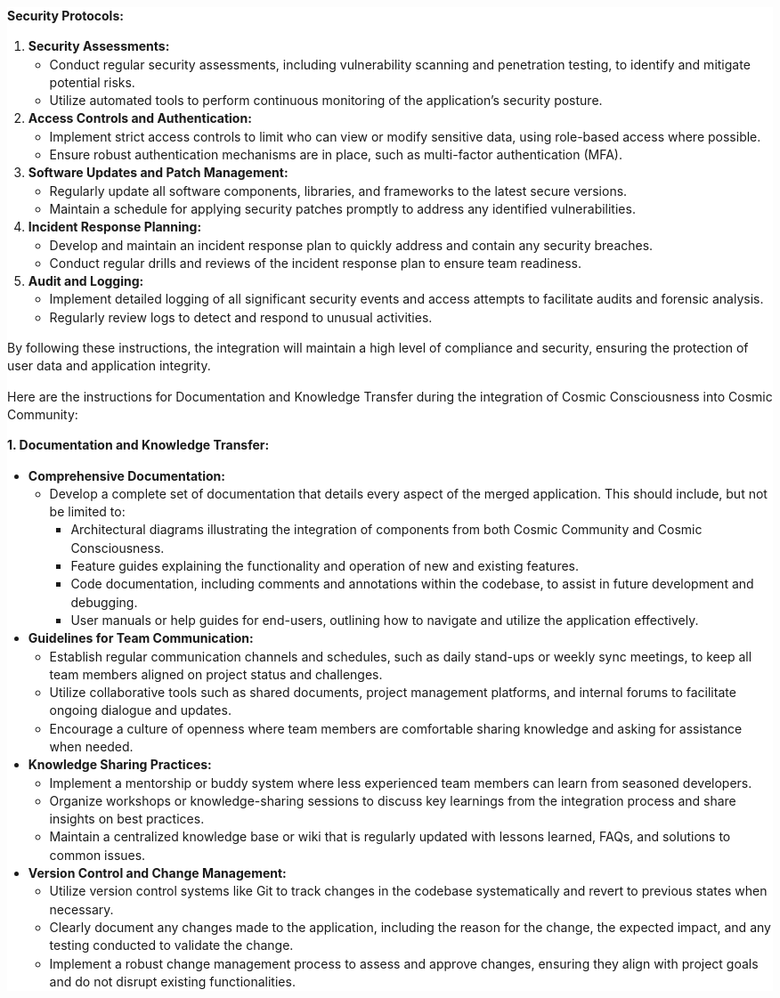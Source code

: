 **Security Protocols:**

1. **Security Assessments:**
   - Conduct regular security assessments, including vulnerability scanning and penetration testing, to identify and mitigate potential risks.
   - Utilize automated tools to perform continuous monitoring of the application’s security posture.
2. **Access Controls and Authentication:**
   - Implement strict access controls to limit who can view or modify sensitive data, using role-based access where possible.
   - Ensure robust authentication mechanisms are in place, such as multi-factor authentication (MFA).
3. **Software Updates and Patch Management:**
   - Regularly update all software components, libraries, and frameworks to the latest secure versions.
   - Maintain a schedule for applying security patches promptly to address any identified vulnerabilities.
4. **Incident Response Planning:**
   - Develop and maintain an incident response plan to quickly address and contain any security breaches.
   - Conduct regular drills and reviews of the incident response plan to ensure team readiness.
5. **Audit and Logging:**
   - Implement detailed logging of all significant security events and access attempts to facilitate audits and forensic analysis.
   - Regularly review logs to detect and respond to unusual activities.

By following these instructions, the integration will maintain a high level of compliance and security, ensuring the protection of user data and application integrity.

Here are the instructions for Documentation and Knowledge Transfer during the integration of Cosmic Consciousness into Cosmic Community:

**1. Documentation and Knowledge Transfer:**

- **Comprehensive Documentation:**
  - Develop a complete set of documentation that details every aspect of the merged application. This should include, but not be limited to:
    - Architectural diagrams illustrating the integration of components from both Cosmic Community and Cosmic Consciousness.
    - Feature guides explaining the functionality and operation of new and existing features.
    - Code documentation, including comments and annotations within the codebase, to assist in future development and debugging.
    - User manuals or help guides for end-users, outlining how to navigate and utilize the application effectively.
- **Guidelines for Team Communication:**
  - Establish regular communication channels and schedules, such as daily stand-ups or weekly sync meetings, to keep all team members aligned on project status and challenges.
  - Utilize collaborative tools such as shared documents, project management platforms, and internal forums to facilitate ongoing dialogue and updates.
  - Encourage a culture of openness where team members are comfortable sharing knowledge and asking for assistance when needed.
- **Knowledge Sharing Practices:**
  - Implement a mentorship or buddy system where less experienced team members can learn from seasoned developers.
  - Organize workshops or knowledge-sharing sessions to discuss key learnings from the integration process and share insights on best practices.
  - Maintain a centralized knowledge base or wiki that is regularly updated with lessons learned, FAQs, and solutions to common issues.
- **Version Control and Change Management:**
  - Utilize version control systems like Git to track changes in the codebase systematically and revert to previous states when necessary.
  - Clearly document any changes made to the application, including the reason for the change, the expected impact, and any testing conducted to validate the change.
  - Implement a robust change management process to assess and approve changes, ensuring they align with project goals and do not disrupt existing functionalities.
